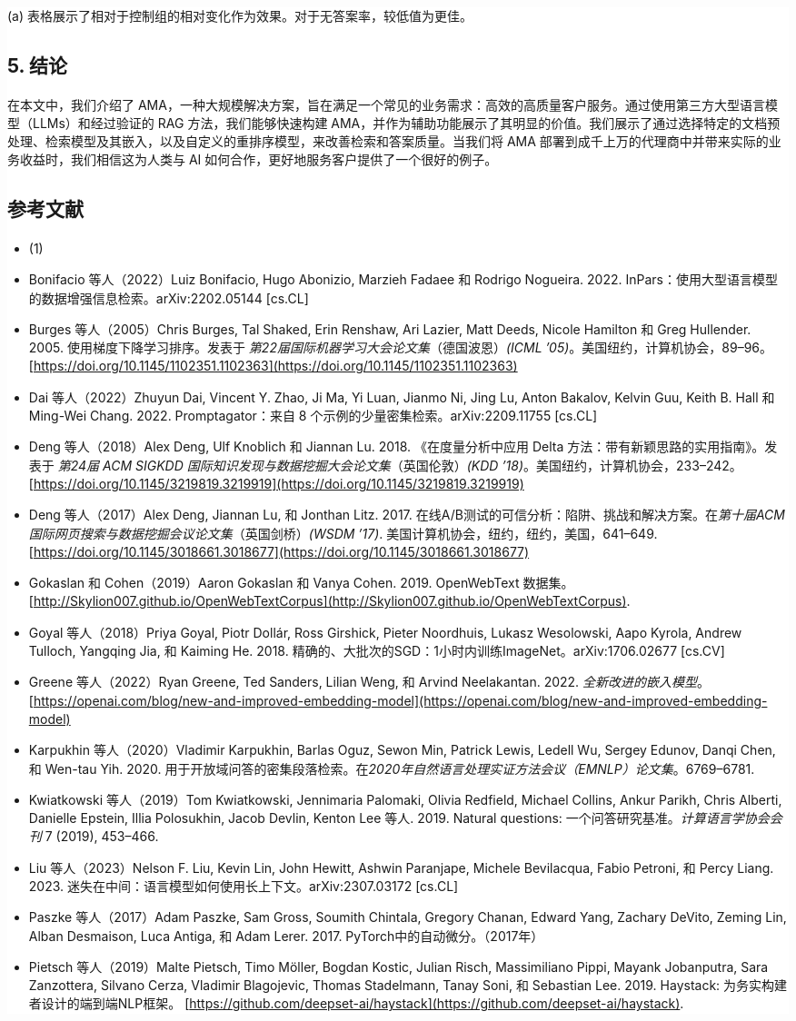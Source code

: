 (a) 表格展示了相对于控制组的相对变化作为效果。对于无答案率，较低值为更佳。

## 5. 结论

在本文中，我们介绍了 AMA，一种大规模解决方案，旨在满足一个常见的业务需求：高效的高质量客户服务。通过使用第三方大型语言模型（LLMs）和经过验证的 RAG 方法，我们能够快速构建 AMA，并作为辅助功能展示了其明显的价值。我们展示了通过选择特定的文档预处理、检索模型及其嵌入，以及自定义的重排序模型，来改善检索和答案质量。当我们将 AMA 部署到成千上万的代理商中并带来实际的业务收益时，我们相信这为人类与 AI 如何合作，更好地服务客户提供了一个很好的例子。

## 参考文献

+   (1)

+   Bonifacio 等人（2022）Luiz Bonifacio, Hugo Abonizio, Marzieh Fadaee 和 Rodrigo Nogueira. 2022. InPars：使用大型语言模型的数据增强信息检索。arXiv:2202.05144 [cs.CL]

+   Burges 等人（2005）Chris Burges, Tal Shaked, Erin Renshaw, Ari Lazier, Matt Deeds, Nicole Hamilton 和 Greg Hullender. 2005. 使用梯度下降学习排序。发表于 *第22届国际机器学习大会论文集*（德国波恩）*(ICML ’05)*。美国纽约，计算机协会，89–96。[https://doi.org/10.1145/1102351.1102363](https://doi.org/10.1145/1102351.1102363)

+   Dai 等人（2022）Zhuyun Dai, Vincent Y. Zhao, Ji Ma, Yi Luan, Jianmo Ni, Jing Lu, Anton Bakalov, Kelvin Guu, Keith B. Hall 和 Ming-Wei Chang. 2022. Promptagator：来自 8 个示例的少量密集检索。arXiv:2209.11755 [cs.CL]

+   Deng 等人（2018）Alex Deng, Ulf Knoblich 和 Jiannan Lu. 2018. 《在度量分析中应用 Delta 方法：带有新颖思路的实用指南》。发表于 *第24届 ACM SIGKDD 国际知识发现与数据挖掘大会论文集*（英国伦敦）*(KDD ’18)*。美国纽约，计算机协会，233–242。[https://doi.org/10.1145/3219819.3219919](https://doi.org/10.1145/3219819.3219919)

+   Deng 等人（2017）Alex Deng, Jiannan Lu, 和 Jonthan Litz. 2017. 在线A/B测试的可信分析：陷阱、挑战和解决方案。在*第十届ACM国际网页搜索与数据挖掘会议论文集*（英国剑桥）*(WSDM ’17)*. 美国计算机协会，纽约，纽约，美国，641–649. [https://doi.org/10.1145/3018661.3018677](https://doi.org/10.1145/3018661.3018677)

+   Gokaslan 和 Cohen（2019）Aaron Gokaslan 和 Vanya Cohen. 2019. OpenWebText 数据集。 [http://Skylion007.github.io/OpenWebTextCorpus](http://Skylion007.github.io/OpenWebTextCorpus).

+   Goyal 等人（2018）Priya Goyal, Piotr Dollár, Ross Girshick, Pieter Noordhuis, Lukasz Wesolowski, Aapo Kyrola, Andrew Tulloch, Yangqing Jia, 和 Kaiming He. 2018. 精确的、大批次的SGD：1小时内训练ImageNet。arXiv:1706.02677 [cs.CV]

+   Greene 等人（2022）Ryan Greene, Ted Sanders, Lilian Weng, 和 Arvind Neelakantan. 2022. *全新改进的嵌入模型*。 [https://openai.com/blog/new-and-improved-embedding-model](https://openai.com/blog/new-and-improved-embedding-model)

+   Karpukhin 等人（2020）Vladimir Karpukhin, Barlas Oguz, Sewon Min, Patrick Lewis, Ledell Wu, Sergey Edunov, Danqi Chen, 和 Wen-tau Yih. 2020. 用于开放域问答的密集段落检索。在*2020年自然语言处理实证方法会议（EMNLP）论文集*。6769–6781.

+   Kwiatkowski 等人（2019）Tom Kwiatkowski, Jennimaria Palomaki, Olivia Redfield, Michael Collins, Ankur Parikh, Chris Alberti, Danielle Epstein, Illia Polosukhin, Jacob Devlin, Kenton Lee 等人. 2019. Natural questions: 一个问答研究基准。*计算语言学协会会刊* 7 (2019), 453–466.

+   Liu 等人（2023）Nelson F. Liu, Kevin Lin, John Hewitt, Ashwin Paranjape, Michele Bevilacqua, Fabio Petroni, 和 Percy Liang. 2023. 迷失在中间：语言模型如何使用长上下文。arXiv:2307.03172 [cs.CL]

+   Paszke 等人（2017）Adam Paszke, Sam Gross, Soumith Chintala, Gregory Chanan, Edward Yang, Zachary DeVito, Zeming Lin, Alban Desmaison, Luca Antiga, 和 Adam Lerer. 2017. PyTorch中的自动微分。（2017年）

+   Pietsch 等人（2019）Malte Pietsch, Timo Möller, Bogdan Kostic, Julian Risch, Massimiliano Pippi, Mayank Jobanputra, Sara Zanzottera, Silvano Cerza, Vladimir Blagojevic, Thomas Stadelmann, Tanay Soni, 和 Sebastian Lee. 2019. Haystack: 为务实构建者设计的端到端NLP框架。 [https://github.com/deepset-ai/haystack](https://github.com/deepset-ai/haystack).
